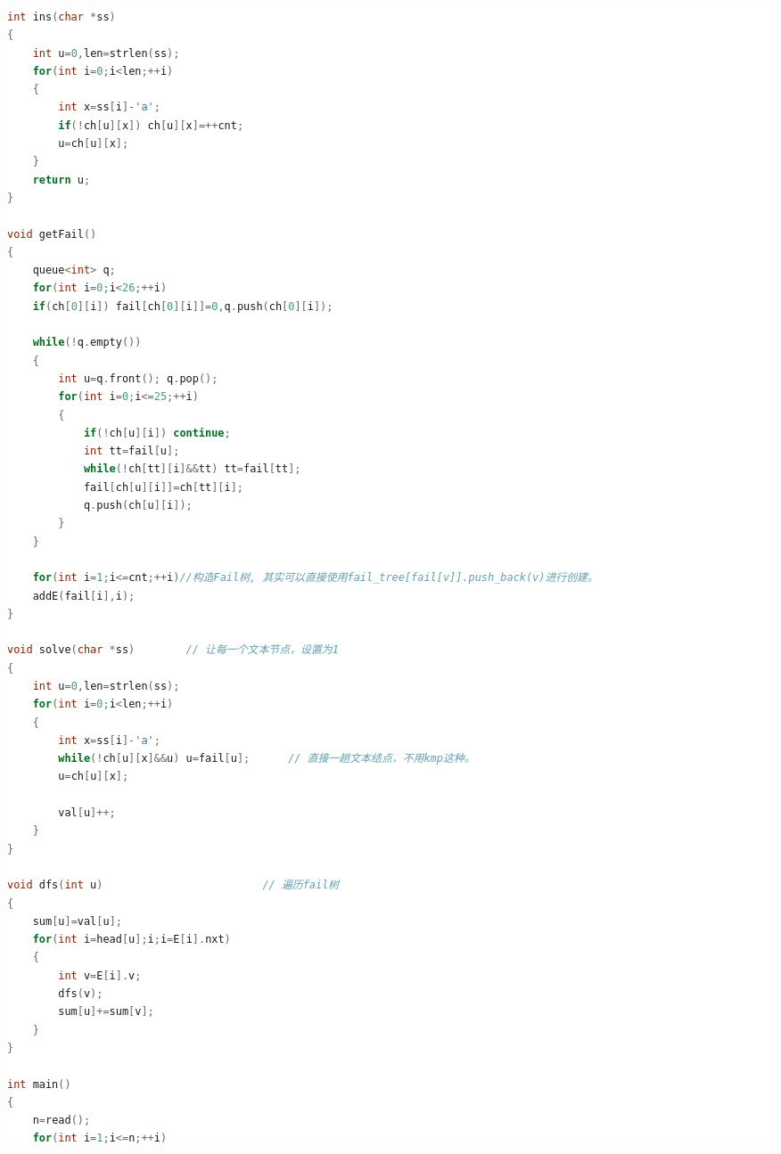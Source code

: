 ```cpp
int ins(char *ss)
{
	int u=0,len=strlen(ss);
	for(int i=0;i<len;++i)
	{
		int x=ss[i]-'a';
		if(!ch[u][x]) ch[u][x]=++cnt;
		u=ch[u][x];
	}
	return u;
}

void getFail()
{
    queue<int> q;
    for(int i=0;i<26;++i)
    if(ch[0][i]) fail[ch[0][i]]=0,q.push(ch[0][i]);
     
    while(!q.empty())
    {
        int u=q.front(); q.pop();
        for(int i=0;i<=25;++i)
        {
            if(!ch[u][i]) continue;
            int tt=fail[u];
            while(!ch[tt][i]&&tt) tt=fail[tt];
            fail[ch[u][i]]=ch[tt][i];
            q.push(ch[u][i]);
        }
    }
    
    for(int i=1;i<=cnt;++i)//构造Fail树, 其实可以直接使用fail_tree[fail[v]].push_back(v)进行创建。
    addE(fail[i],i);
}

void solve(char *ss)		// 让每一个文本节点，设置为1
{
	int u=0,len=strlen(ss);
	for(int i=0;i<len;++i)
	{
		int x=ss[i]-'a';
		while(!ch[u][x]&&u) u=fail[u];		// 直接一趟文本结点，不用kmp这种。
		u=ch[u][x];
		
		val[u]++;
	}
}

void dfs(int u)							// 遍历fail树
{
	sum[u]=val[u];
	for(int i=head[u];i;i=E[i].nxt)		
	{
		int v=E[i].v;
		dfs(v);
		sum[u]+=sum[v];
	}
}

int main()
{
	n=read();
	for(int i=1;i<=n;++i)
```
